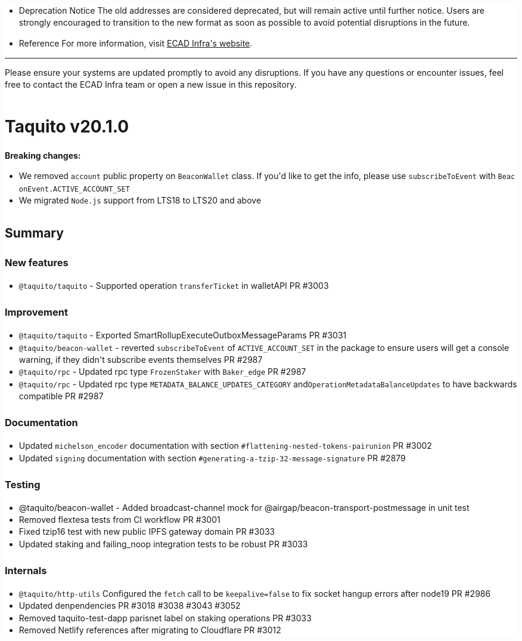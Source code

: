 - Deprecation Notice
The old addresses are considered deprecated, but will remain active until further notice. Users are strongly encouraged to transition to the new format as soon as possible to avoid potential disruptions in the future.

- Reference
For more information, visit [ECAD Infra's website](https://www.ecadinfra.com/).
--------
Please ensure your systems are updated promptly to avoid any disruptions. If you have any questions or encounter issues, feel free to contact the ECAD Infra team or open a new issue in this repository.

# Taquito v20.1.0

**Breaking changes:**
* We removed `account` public property on `BeaconWallet` class. If you'd like to get the info, please use `subscribeToEvent` with `BeaconEvent.ACTIVE_ACCOUNT_SET`
* We migrated `Node.js` support from LTS18 to LTS20 and above

## Summary
### New features
* `@taquito/taquito` - Supported operation `transferTicket` in walletAPI PR #3003

### Improvement
* `@taquito/taquito` - Exported SmartRollupExecuteOutboxMessageParams PR #3031
* `@taquito/beacon-wallet` - reverted `subscribeToEvent` of `ACTIVE_ACCOUNT_SET` in the package to ensure users will get a console warning, if they didn't subscribe events themselves PR #2987
* `@taquito/rpc` - Updated rpc type `FrozenStaker`  with `Baker_edge` PR #2987
* `@taquito/rpc` - Updated rpc type `METADATA_BALANCE_UPDATES_CATEGORY` and`OperationMetadataBalanceUpdates` to have backwards compatible PR #2987

### Documentation
* Updated `michelson_encoder` documentation with section `#flattening-nested-tokens-pairunion` PR #3002
* Updated `signing` documentation with section `#generating-a-tzip-32-message-signature` PR #2879

### Testing
* @taquito/beacon-wallet - Added broadcast-channel mock for @airgap/beacon-transport-postmessage in unit test
* Removed flextesa tests from CI workflow PR #3001
* Fixed tzip16 test with new public IPFS gateway domain PR #3033
* Updated staking and failing_noop integration tests to be robust PR #3033

### Internals
* `@taquito/http-utils` Configured the `fetch` call to be `keepalive=false` to fix socket hangup errors after node19 PR #2986
* Updated denpendencies PR #3018 #3038 #3043 #3052
* Removed taquito-test-dapp parisnet label on staking operations PR #3033
* Removed Netlify references after migrating to Cloudflare PR #3012
